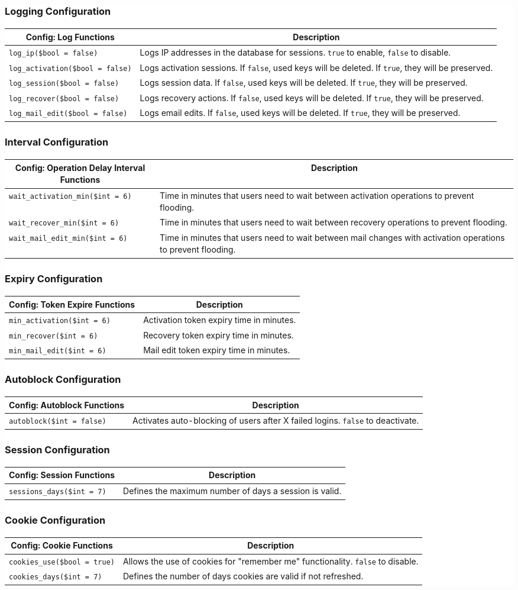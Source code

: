 ### Logging Configuration

| Config: Log Functions | Description                                                               |
|-----------------------|---------------------------------------------------------------------------|
| `log_ip($bool = false)` | Logs IP addresses in the database for sessions. `true` to enable, `false` to disable. |
| `log_activation($bool = false)` | Logs activation sessions. If `false`, used keys will be deleted. If `true`, they will be preserved. |
| `log_session($bool = false)` | Logs session data. If `false`, used keys will be deleted. If `true`, they will be preserved. |
| `log_recover($bool = false)` | Logs recovery actions. If `false`, used keys will be deleted. If `true`, they will be preserved. |
| `log_mail_edit($bool = false)` | Logs email edits. If `false`, used keys will be deleted. If `true`, they will be preserved. |

### Interval Configuration

| Config: Operation Delay Interval Functions | Description                                                                                              |
|--------------------------------------------|----------------------------------------------------------------------------------------------------------|
| `wait_activation_min($int = 6)`            | Time in minutes that users need to wait between activation operations to prevent flooding.              |
| `wait_recover_min($int = 6)`                | Time in minutes that users need to wait between recovery operations to prevent flooding.                |
| `wait_mail_edit_min($int = 6)`             | Time in minutes that users need to wait between mail changes with activation operations to prevent flooding. |

### Expiry Configuration

| Config: Token Expire Functions | Description                                                        |
|--------------------------------|--------------------------------------------------------------------|
| `min_activation($int = 6)`      | Activation token expiry time in minutes.                          |
| `min_recover($int = 6)`         | Recovery token expiry time in minutes.                            |
| `min_mail_edit($int = 6)`       | Mail edit token expiry time in minutes.                           |

### Autoblock Configuration

| Config: Autoblock Functions | Description                                                   |
|-----------------------------|---------------------------------------------------------------|
| `autoblock($int = false)`   | Activates auto-blocking of users after X failed logins. `false` to deactivate. |

### Session Configuration

| Config: Session Functions | Description                                          |
|---------------------------|------------------------------------------------------|
| `sessions_days($int = 7)` | Defines the maximum number of days a session is valid. |

### Cookie Configuration

| Config: Cookie Functions | Description                                           |
|--------------------------|-------------------------------------------------------|
| `cookies_use($bool = true)` | Allows the use of cookies for "remember me" functionality. `false` to disable. |
| `cookies_days($int = 7)` | Defines the number of days cookies are valid if not refreshed. |
